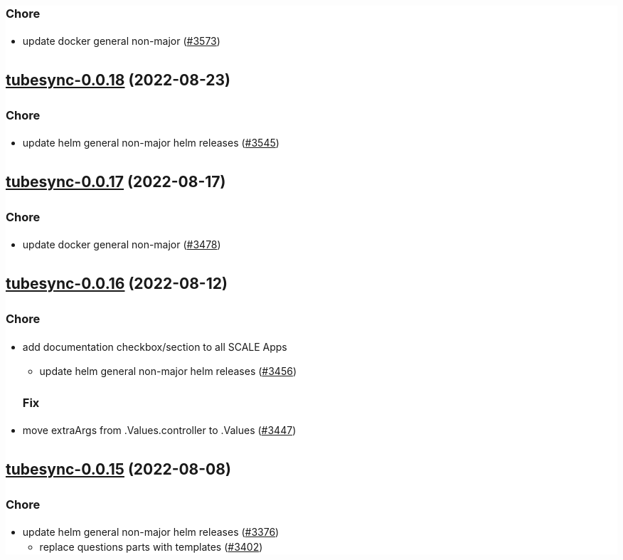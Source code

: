 ### Chore

- update docker general non-major ([#3573](https://github.com/truecharts/charts/issues/3573))




## [tubesync-0.0.18](https://github.com/truecharts/charts/compare/tubesync-0.0.17...tubesync-0.0.18) (2022-08-23)

### Chore

- update helm general non-major helm releases ([#3545](https://github.com/truecharts/charts/issues/3545))




## [tubesync-0.0.17](https://github.com/truecharts/charts/compare/tubesync-0.0.16...tubesync-0.0.17) (2022-08-17)

### Chore

- update docker general non-major ([#3478](https://github.com/truecharts/charts/issues/3478))




## [tubesync-0.0.16](https://github.com/truecharts/charts/compare/tubesync-0.0.15...tubesync-0.0.16) (2022-08-12)

### Chore

- add documentation checkbox/section to all SCALE Apps
  - update helm general non-major helm releases ([#3456](https://github.com/truecharts/charts/issues/3456))

  ### Fix

- move extraArgs from .Values.controller to .Values ([#3447](https://github.com/truecharts/charts/issues/3447))




## [tubesync-0.0.15](https://github.com/truecharts/charts/compare/tubesync-0.0.14...tubesync-0.0.15) (2022-08-08)

### Chore

- update helm general non-major helm releases ([#3376](https://github.com/truecharts/charts/issues/3376))
  - replace questions parts with templates ([#3402](https://github.com/truecharts/charts/issues/3402))
